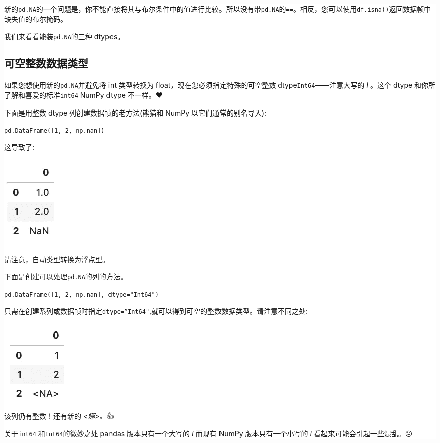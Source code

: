 新的`pd.NA`的一个问题是，你不能直接将其与布尔条件中的值进行比较。所以没有带`pd.NA`的`==`。相反，您可以使用`df.isna()`返回数据帧中缺失值的布尔掩码。

我们来看看能装`pd.NA`的三种 dtypes。

## 可空整数数据类型

如果您想使用新的`pd.NA`并避免将 int 类型转换为 float，现在您必须指定特殊的可空整数 dtype`Int64`——注意大写的 *I* 。这个 dtype 和你所了解和喜爱的标准`int64` NumPy dtype 不一样。❤️

下面是用整数 dtype 列创建数据帧的老方法(熊猫和 NumPy 以它们通常的别名导入):

```
pd.DataFrame([1, 2, np.nan])
```

这导致了:

![](img/30d7eb92e5473837aa424d4fd743b91b.png)

请注意，自动类型转换为浮点型。

下面是创建可以处理`pd.NA`的列的方法。

```
pd.DataFrame([1, 2, np.nan], dtype="Int64")
```

只需在创建系列或数据帧时指定`dtype=”Int64"`,就可以得到可空的整数数据类型。请注意不同之处:

![](img/33ac9c79df423e67e4d04b8083441451.png)

该列仍有整数！还有新的 *<娜>。*👍

关于`int64` 和`Int64`的微妙之处 pandas 版本只有一个大写的 *I* 而现有 NumPy 版本只有一个小写的 *i* 看起来可能会引起一些混乱。☹️
